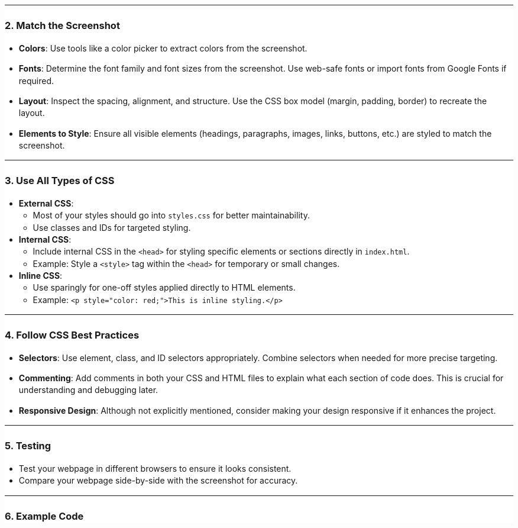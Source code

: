 
* * *

### **2\. Match the Screenshot**

*   **Colors**: Use tools like a color picker to extract colors from the screenshot.
    
*   **Fonts**: Determine the font family and font sizes from the screenshot. Use web-safe fonts or import fonts from Google Fonts if required.
    
*   **Layout**: Inspect the spacing, alignment, and structure. Use the CSS box model (margin, padding, border) to recreate the layout.
    
*   **Elements to Style**: Ensure all visible elements (headings, paragraphs, images, links, buttons, etc.) are styled to match the screenshot.
    

* * *

### **3\. Use All Types of CSS**

*   **External CSS**:
    *   Most of your styles should go into `styles.css` for better maintainability.
    *   Use classes and IDs for targeted styling.
*   **Internal CSS**:
    *   Include internal CSS in the `<head>` for styling specific elements or sections directly in `index.html`.
    *   Example: Style a `<style>` tag within the `<head>` for temporary or small changes.
*   **Inline CSS**:
    *   Use sparingly for one-off styles applied directly to HTML elements.
    *   Example: `<p style="color: red;">This is inline styling.</p>`

* * *

### **4\. Follow CSS Best Practices**

*   **Selectors**: Use element, class, and ID selectors appropriately. Combine selectors when needed for more precise targeting.
    
*   **Commenting**: Add comments in both your CSS and HTML files to explain what each section of code does. This is crucial for understanding and debugging later.
    
*   **Responsive Design**: Although not explicitly mentioned, consider making your design responsive if it enhances the project.
    

* * *

### **5\. Testing**

*   Test your webpage in different browsers to ensure it looks consistent.
*   Compare your webpage side-by-side with the screenshot for accuracy.

* * *

### **6\. Example Code**
